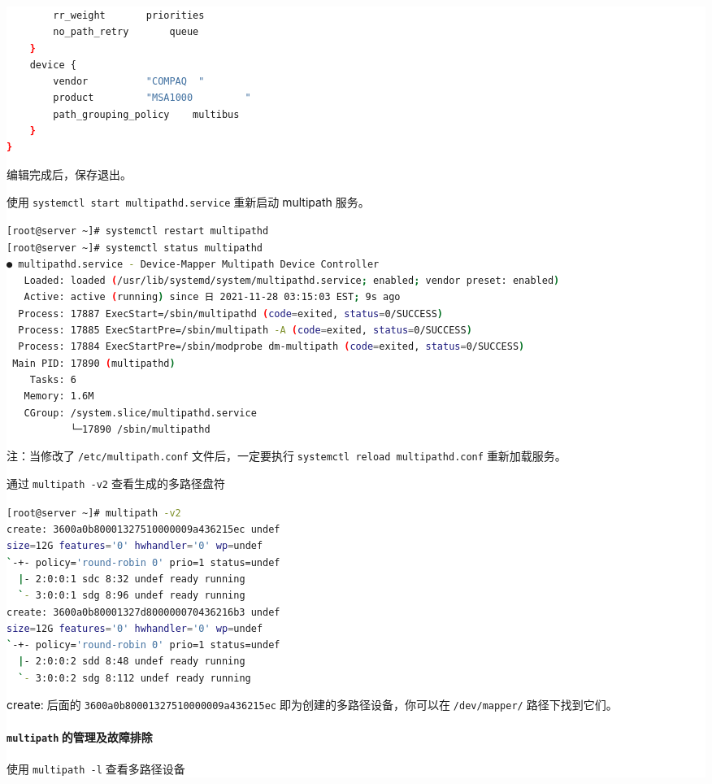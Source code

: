 ```bash
		rr_weight		priorities
		no_path_retry		queue
	}
	device {
		vendor			"COMPAQ  "
		product			"MSA1000         "
		path_grouping_policy	multibus
	}
}
```

编辑完成后，保存退出。

使用 `systemctl start multipathd.service` 重新启动 multipath 服务。

```bash
[root@server ~]# systemctl restart multipathd
[root@server ~]# systemctl status multipathd
● multipathd.service - Device-Mapper Multipath Device Controller
   Loaded: loaded (/usr/lib/systemd/system/multipathd.service; enabled; vendor preset: enabled)
   Active: active (running) since 日 2021-11-28 03:15:03 EST; 9s ago
  Process: 17887 ExecStart=/sbin/multipathd (code=exited, status=0/SUCCESS)
  Process: 17885 ExecStartPre=/sbin/multipath -A (code=exited, status=0/SUCCESS)
  Process: 17884 ExecStartPre=/sbin/modprobe dm-multipath (code=exited, status=0/SUCCESS)
 Main PID: 17890 (multipathd)
    Tasks: 6
   Memory: 1.6M
   CGroup: /system.slice/multipathd.service
           └─17890 /sbin/multipathd
```

注：当修改了 `/etc/multipath.conf` 文件后，一定要执行 `systemctl reload multipathd.conf` 重新加载服务。

通过 `multipath -v2` 查看生成的多路径盘符

```bash
[root@server ~]# multipath -v2
create: 3600a0b80001327510000009a436215ec undef 
size=12G features='0' hwhandler='0' wp=undef 
`-+- policy='round-robin 0' prio=1 status=undef
  |- 2:0:0:1 sdc 8:32 undef ready running 
  `- 3:0:0:1 sdg 8:96 undef ready running
create: 3600a0b80001327d800000070436216b3 undef 
size=12G features='0' hwhandler='0' wp=undef 
`-+- policy='round-robin 0' prio=1 status=undef
  |- 2:0:0:2 sdd 8:48 undef ready running 
  `- 3:0:0:2 sdg 8:112 undef ready running
```

create: 后面的 `3600a0b80001327510000009a436215ec` 即为创建的多路径设备，你可以在 `/dev/mapper/` 路径下找到它们。

#### `multipath` 的管理及故障排除

使用 `multipath -l` 查看多路径设备
